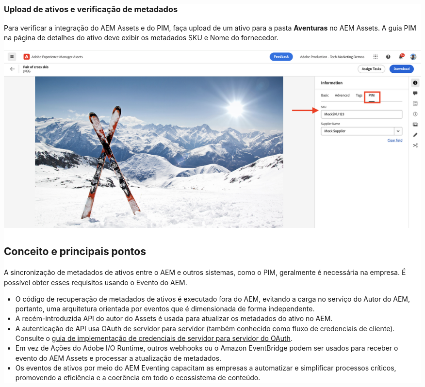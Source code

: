 ### Upload de ativos e verificação de metadados

Para verificar a integração do AEM Assets e do PIM, faça upload de um ativo para a pasta **Aventuras** no AEM Assets. A guia PIM na página de detalhes do ativo deve exibir os metadados SKU e Nome do fornecedor.

![Carregamento do AEM Assets](../assets/examples/assets-pim-integration/aem-assets-metadata-update.png)

## Conceito e principais pontos

A sincronização de metadados de ativos entre o AEM e outros sistemas, como o PIM, geralmente é necessária na empresa. É possível obter esses requisitos usando o Evento do AEM.

- O código de recuperação de metadados de ativos é executado fora do AEM, evitando a carga no serviço do Autor do AEM, portanto, uma arquitetura orientada por eventos que é dimensionada de forma independente.
- A recém-introduzida API do autor do Assets é usada para atualizar os metadados do ativo no AEM.
- A autenticação de API usa OAuth de servidor para servidor (também conhecido como fluxo de credenciais de cliente). Consulte o [guia de implementação de credenciais de servidor para servidor do OAuth](https://developer.adobe.com/developer-console/docs/guides/authentication/ServerToServerAuthentication/implementation).
- Em vez de Ações do Adobe I/O Runtime, outros webhooks ou o Amazon EventBridge podem ser usados para receber o evento do AEM Assets e processar a atualização de metadados.
- Os eventos de ativos por meio do AEM Eventing capacitam as empresas a automatizar e simplificar processos críticos, promovendo a eficiência e a coerência em todo o ecossistema de conteúdo.
